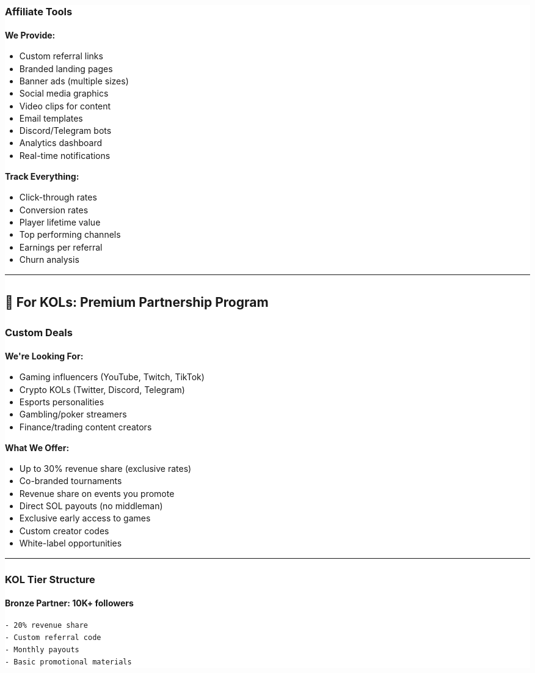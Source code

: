 
### Affiliate Tools

**We Provide:**
- Custom referral links
- Branded landing pages
- Banner ads (multiple sizes)
- Social media graphics
- Video clips for content
- Email templates
- Discord/Telegram bots
- Analytics dashboard
- Real-time notifications

**Track Everything:**
- Click-through rates
- Conversion rates
- Player lifetime value
- Top performing channels
- Earnings per referral
- Churn analysis

---

## 🎤 For KOLs: Premium Partnership Program

### Custom Deals

**We're Looking For:**
- Gaming influencers (YouTube, Twitch, TikTok)
- Crypto KOLs (Twitter, Discord, Telegram)
- Esports personalities
- Gambling/poker streamers
- Finance/trading content creators

**What We Offer:**
- Up to 30% revenue share (exclusive rates)
- Co-branded tournaments
- Revenue share on events you promote
- Direct SOL payouts (no middleman)
- Exclusive early access to games
- Custom creator codes
- White-label opportunities

---

### KOL Tier Structure

**Bronze Partner: 10K+ followers**
```
- 20% revenue share
- Custom referral code
- Monthly payouts
- Basic promotional materials
```
